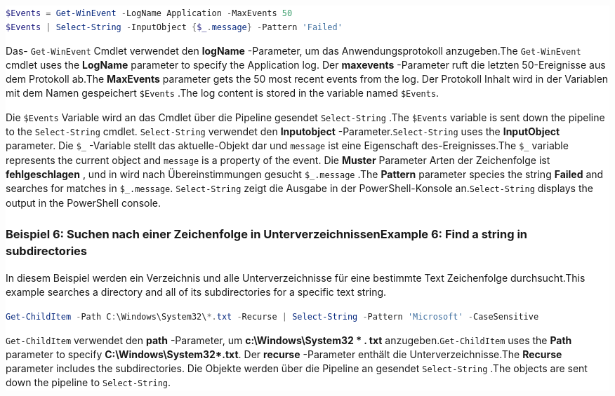 ```powershell
$Events = Get-WinEvent -LogName Application -MaxEvents 50
$Events | Select-String -InputObject {$_.message} -Pattern 'Failed'
```

<span data-ttu-id="06926-171">Das- `Get-WinEvent` Cmdlet verwendet den **logName** -Parameter, um das Anwendungsprotokoll anzugeben.</span><span class="sxs-lookup"><span data-stu-id="06926-171">The `Get-WinEvent` cmdlet uses the **LogName** parameter to specify the Application log.</span></span> <span data-ttu-id="06926-172">Der **maxevents** -Parameter ruft die letzten 50-Ereignisse aus dem Protokoll ab.</span><span class="sxs-lookup"><span data-stu-id="06926-172">The **MaxEvents** parameter gets the 50 most recent events from the log.</span></span> <span data-ttu-id="06926-173">Der Protokoll Inhalt wird in der Variablen mit dem Namen gespeichert `$Events` .</span><span class="sxs-lookup"><span data-stu-id="06926-173">The log content is stored in the variable named `$Events`.</span></span>

<span data-ttu-id="06926-174">Die `$Events` Variable wird an das Cmdlet über die Pipeline gesendet `Select-String` .</span><span class="sxs-lookup"><span data-stu-id="06926-174">The `$Events` variable is sent down the pipeline to the `Select-String` cmdlet.</span></span> <span data-ttu-id="06926-175">`Select-String` verwendet den **Inputobject** -Parameter.</span><span class="sxs-lookup"><span data-stu-id="06926-175">`Select-String` uses the **InputObject** parameter.</span></span> <span data-ttu-id="06926-176">Die `$_` -Variable stellt das aktuelle-Objekt dar und `message` ist eine Eigenschaft des-Ereignisses.</span><span class="sxs-lookup"><span data-stu-id="06926-176">The `$_` variable represents the current object and `message` is a property of the event.</span></span> <span data-ttu-id="06926-177">Die **Muster** Parameter Arten der Zeichenfolge ist **fehlgeschlagen** , und in wird nach Übereinstimmungen gesucht `$_.message` .</span><span class="sxs-lookup"><span data-stu-id="06926-177">The **Pattern** parameter species the string **Failed** and searches for matches in `$_.message`.</span></span> <span data-ttu-id="06926-178">`Select-String` zeigt die Ausgabe in der PowerShell-Konsole an.</span><span class="sxs-lookup"><span data-stu-id="06926-178">`Select-String` displays the output in the PowerShell console.</span></span>

### <span data-ttu-id="06926-179">Beispiel 6: Suchen nach einer Zeichenfolge in Unterverzeichnissen</span><span class="sxs-lookup"><span data-stu-id="06926-179">Example 6: Find a string in subdirectories</span></span>

<span data-ttu-id="06926-180">In diesem Beispiel werden ein Verzeichnis und alle Unterverzeichnisse für eine bestimmte Text Zeichenfolge durchsucht.</span><span class="sxs-lookup"><span data-stu-id="06926-180">This example searches a directory and all of its subdirectories for a specific text string.</span></span>

```powershell
Get-ChildItem -Path C:\Windows\System32\*.txt -Recurse | Select-String -Pattern 'Microsoft' -CaseSensitive
```

<span data-ttu-id="06926-181">`Get-ChildItem` verwendet den **path** -Parameter, um **c:\Windows\System32 \* . txt** anzugeben.</span><span class="sxs-lookup"><span data-stu-id="06926-181">`Get-ChildItem` uses the **Path** parameter to specify **C:\Windows\System32\*.txt**.</span></span> <span data-ttu-id="06926-182">Der **recurse** -Parameter enthält die Unterverzeichnisse.</span><span class="sxs-lookup"><span data-stu-id="06926-182">The **Recurse** parameter includes the subdirectories.</span></span> <span data-ttu-id="06926-183">Die Objekte werden über die Pipeline an gesendet `Select-String` .</span><span class="sxs-lookup"><span data-stu-id="06926-183">The objects are sent down the pipeline to `Select-String`.</span></span>
